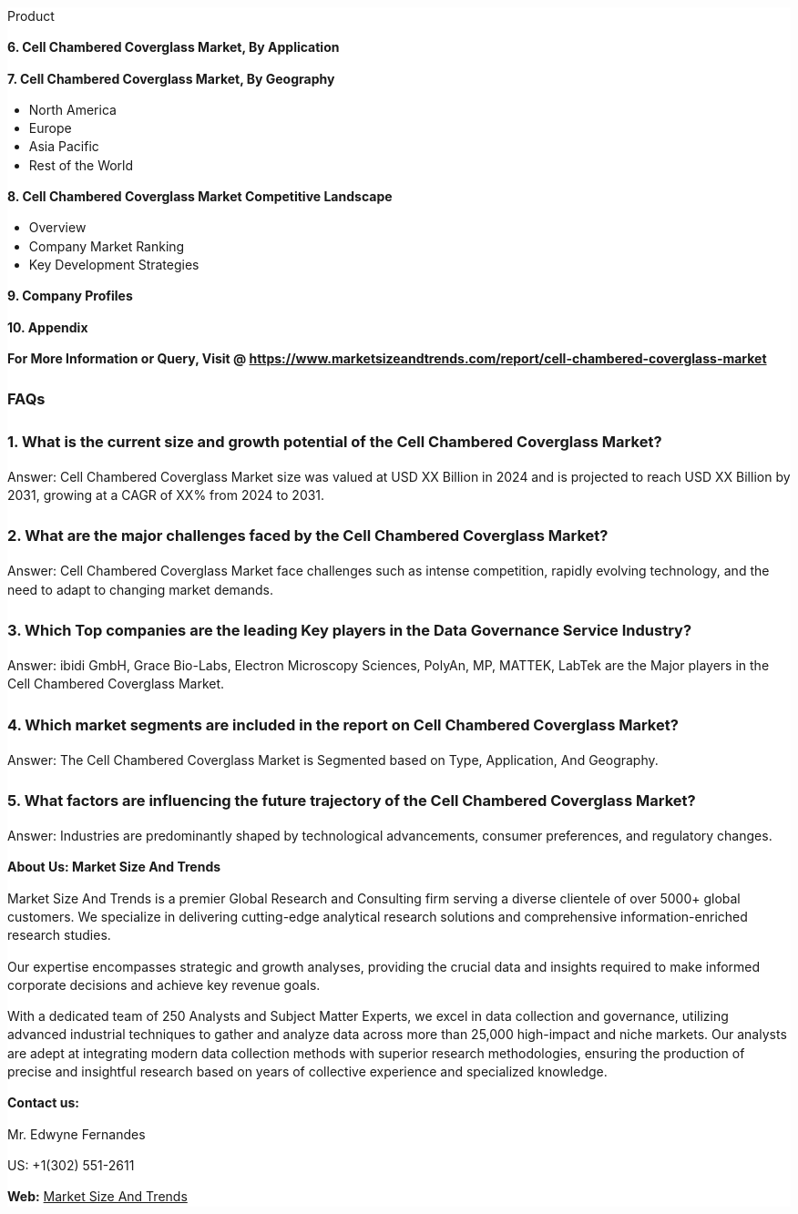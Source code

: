 Product</span></strong></p></div><div class="" data-test-id=""><p><strong><span class="">6. Cell Chambered Coverglass Market, By Application</span></strong></p></div><div class="" data-test-id=""><p><strong><span class="">7. Cell Chambered Coverglass Market, By Geography</span></strong></p></div><div class="" data-test-id=""><ul><li><span class="">North America</span></li><li><span class="">Europe</span></li><li><span class="">Asia Pacific</span></li><li><span class="">Rest of the World</span></li></ul></div><div class="" data-test-id=""><p><strong><span class="">8. Cell Chambered Coverglass Market Competitive Landscape</span></strong></p></div><div class="" data-test-id=""><ul><li><span class="">Overview</span></li><li><span class="">Company Market Ranking</span></li><li><span class="">Key Development Strategies</span></li></ul></div><div class="" data-test-id=""><p><strong><span class="">9. Company Profiles</span></strong></p></div><div class="" data-test-id=""><p><strong><span class="">10. Appendix</span></strong></p></div><div class="" data-test-id=""><p><strong><span class="">For More Information or Query, Visit @ <a href="https://www.marketsizeandtrends.com/report/cell-chambered-coverglass-market" target="_blank">https://www.marketsizeandtrends.com/report/cell-chambered-coverglass-market</a></span></strong></p></div><div class="" data-test-id=""><div class="article-main__content" data-test-id="publishing-text-block"><h3><strong><span class="">FAQs</span></strong></h3></div><div class="article-main__content" data-test-id="publishing-text-block"><h3><span class="">1. What is the current size and growth potential of the Cell Chambered Coverglass Market?</span></h3></div><div class="article-main__content" data-test-id="publishing-text-block"><p><span class="font-[700]">Answer</span><span class="">: Cell Chambered Coverglass Market size was valued at USD XX Billion in 2024 and is projected to reach USD XX Billion by 2031, growing at a CAGR of XX% from 2024 to 2031.</span></p></div><div class="article-main__content" data-test-id="publishing-text-block"><h3><span class="">2. What are the major challenges faced by the Cell Chambered Coverglass Market?</span></h3></div><div class="article-main__content" data-test-id="publishing-text-block"><p><span class="font-[700]">Answer</span><span class="">: Cell Chambered Coverglass Market face challenges such as intense competition, rapidly evolving technology, and the need to adapt to changing market demands.</span></p></div><div class="article-main__content" data-test-id="publishing-text-block"><h3><span class="">3. Which Top companies are the leading Key players in the Data Governance Service Industry?</span></h3></div><div class="article-main__content" data-test-id="publishing-text-block"><p><span class="font-[700]">Answer</span><span class="">: ibidi GmbH, Grace Bio-Labs, Electron Microscopy Sciences, PolyAn, MP, MATTEK, LabTek are the Major players in the Cell Chambered Coverglass Market.</span></p></div><div class="article-main__content" data-test-id="publishing-text-block"><h3><span class="">4. Which market segments are included in the report on Cell Chambered Coverglass Market?</span></h3></div><div class="article-main__content" data-test-id="publishing-text-block"><p><span class="font-[700]">Answer</span><span class="">: The Cell Chambered Coverglass Market is Segmented based on Type, Application, And Geography.</span></p></div><div class="article-main__content" data-test-id="publishing-text-block"><h3><span class="">5. What factors are influencing the future trajectory of the Cell Chambered Coverglass Market?</span></h3></div><div class="article-main__content" data-test-id="publishing-text-block"><p><span class="font-[700]">Answer:</span><span class="">&nbsp;Industries are predominantly shaped by technological advancements, consumer preferences, and regulatory changes.</span></p></div><p><strong><span class="">About Us: Market Size And Trends</span></strong></p></div><div class="" data-test-id=""><p><span class="">Market Size And Trends is a premier Global Research and Consulting firm serving a diverse clientele of over 5000+ global customers. We specialize in delivering cutting-edge analytical research solutions and comprehensive information-enriched research studies.</span></p></div><div class="" data-test-id=""><p><span class="">Our expertise encompasses strategic and growth analyses, providing the crucial data and insights required to make informed corporate decisions and achieve key revenue goals.</span></p></div><div class="" data-test-id=""><p><span class="">With a dedicated team of 250 Analysts and Subject Matter Experts, we excel in data collection and governance, utilizing advanced industrial techniques to gather and analyze data across more than 25,000 high-impact and niche markets. Our analysts are adept at integrating modern data collection methods with superior research methodologies, ensuring the production of precise and insightful research based on years of collective experience and specialized knowledge.</span></p></div><div class="" data-test-id=""><p><strong><span class="">Contact us:</span></strong></p></div><div class="" data-test-id=""><p><span class="">Mr. Edwyne Fernandes</span></p></div><div class="" data-test-id=""><p><span class="">US: +1(302) 551-2611<br /></span></p><p><span class=""><strong>Web:</strong> <a href="https://www.marketsizeandtrends.com/" target="_blank">Market Size And Trends</a></span></p></div>
